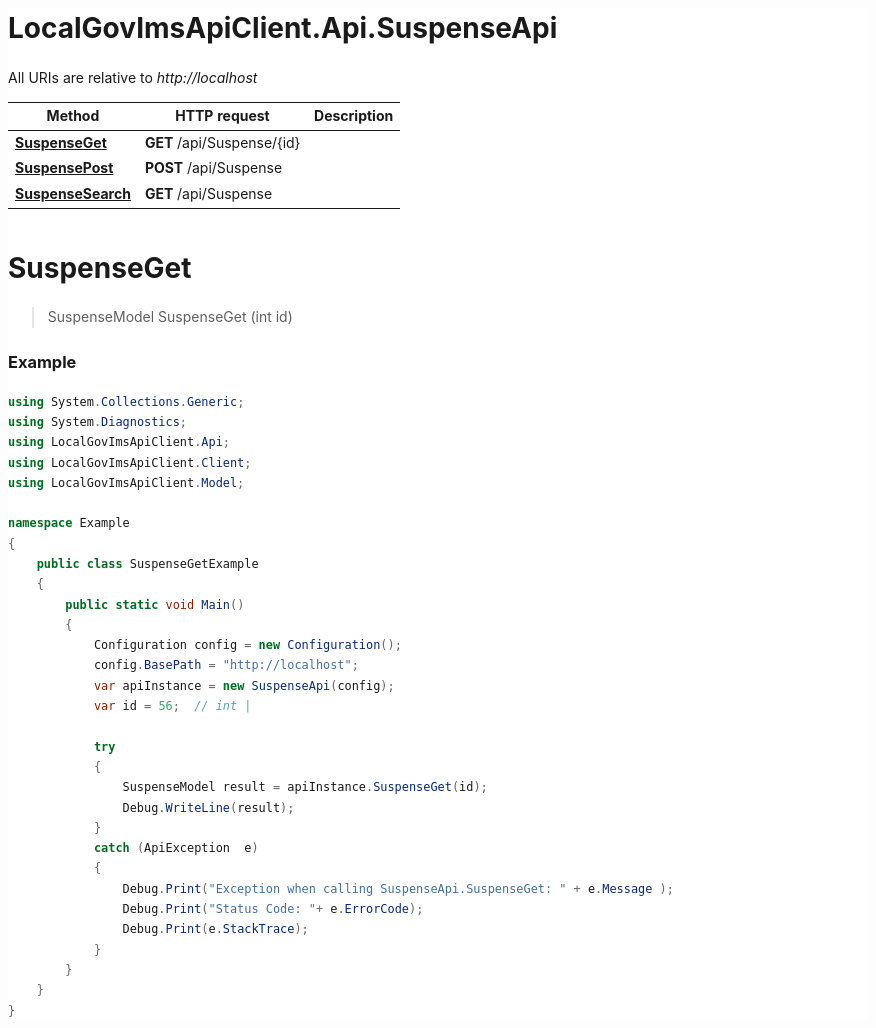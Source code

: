 # LocalGovImsApiClient.Api.SuspenseApi

All URIs are relative to *http://localhost*

Method | HTTP request | Description
------------- | ------------- | -------------
[**SuspenseGet**](SuspenseApi.md#suspenseget) | **GET** /api/Suspense/{id} | 
[**SuspensePost**](SuspenseApi.md#suspensepost) | **POST** /api/Suspense | 
[**SuspenseSearch**](SuspenseApi.md#suspensesearch) | **GET** /api/Suspense | 


<a name="suspenseget"></a>
# **SuspenseGet**
> SuspenseModel SuspenseGet (int id)



### Example
```csharp
using System.Collections.Generic;
using System.Diagnostics;
using LocalGovImsApiClient.Api;
using LocalGovImsApiClient.Client;
using LocalGovImsApiClient.Model;

namespace Example
{
    public class SuspenseGetExample
    {
        public static void Main()
        {
            Configuration config = new Configuration();
            config.BasePath = "http://localhost";
            var apiInstance = new SuspenseApi(config);
            var id = 56;  // int | 

            try
            {
                SuspenseModel result = apiInstance.SuspenseGet(id);
                Debug.WriteLine(result);
            }
            catch (ApiException  e)
            {
                Debug.Print("Exception when calling SuspenseApi.SuspenseGet: " + e.Message );
                Debug.Print("Status Code: "+ e.ErrorCode);
                Debug.Print(e.StackTrace);
            }
        }
    }
}
```

